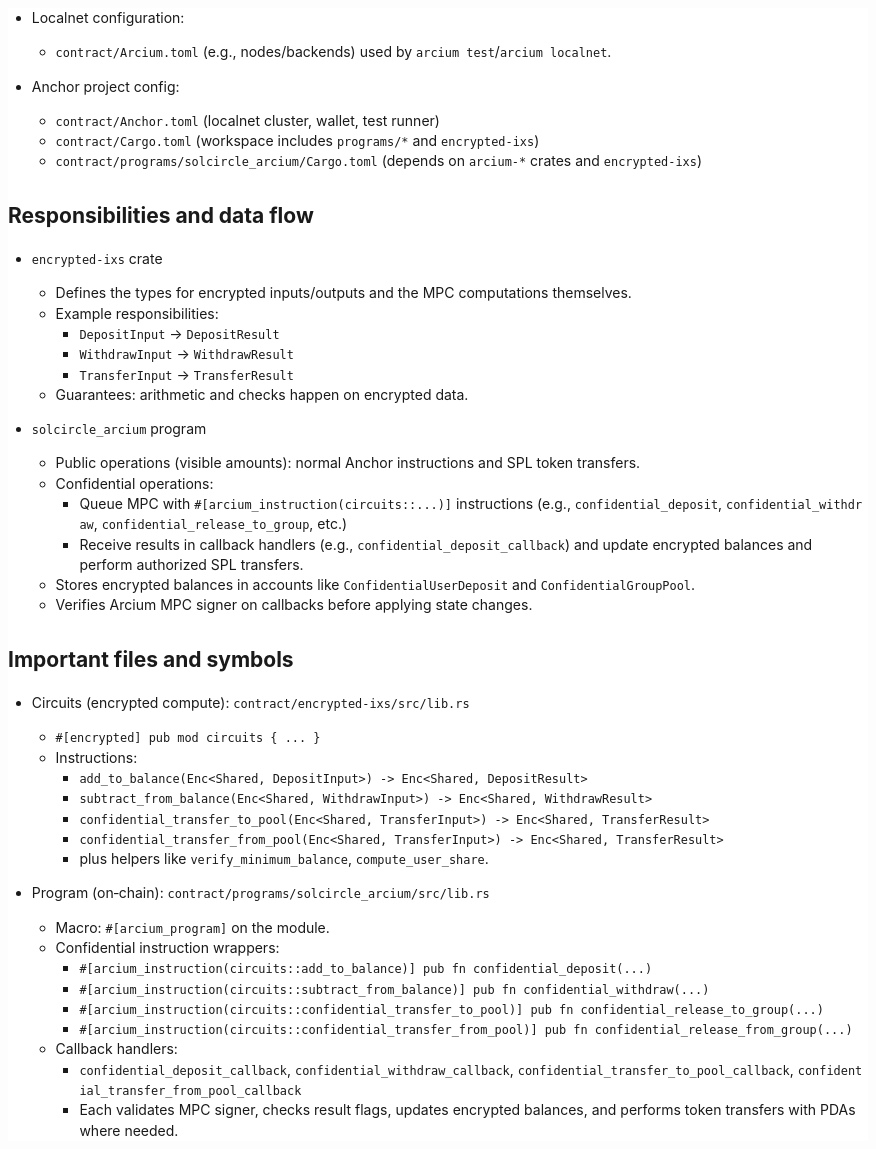 - Localnet configuration:
  - `contract/Arcium.toml` (e.g., nodes/backends) used by `arcium test`/`arcium localnet`.

- Anchor project config:
  - `contract/Anchor.toml` (localnet cluster, wallet, test runner)
  - `contract/Cargo.toml` (workspace includes `programs/*` and `encrypted-ixs`)
  - `contract/programs/solcircle_arcium/Cargo.toml` (depends on `arcium-*` crates and `encrypted-ixs`)


## Responsibilities and data flow

- `encrypted-ixs` crate
  - Defines the types for encrypted inputs/outputs and the MPC computations themselves.
  - Example responsibilities:
    - `DepositInput` -> `DepositResult`
    - `WithdrawInput` -> `WithdrawResult`
    - `TransferInput` -> `TransferResult`
  - Guarantees: arithmetic and checks happen on encrypted data.

- `solcircle_arcium` program
  - Public operations (visible amounts): normal Anchor instructions and SPL token transfers.
  - Confidential operations:
    - Queue MPC with `#[arcium_instruction(circuits::...)]` instructions (e.g., `confidential_deposit`, `confidential_withdraw`, `confidential_release_to_group`, etc.)
    - Receive results in callback handlers (e.g., `confidential_deposit_callback`) and update encrypted balances and perform authorized SPL transfers.
  - Stores encrypted balances in accounts like `ConfidentialUserDeposit` and `ConfidentialGroupPool`.
  - Verifies Arcium MPC signer on callbacks before applying state changes.


## Important files and symbols

- Circuits (encrypted compute): `contract/encrypted-ixs/src/lib.rs`
  - `#[encrypted] pub mod circuits { ... }`
  - Instructions:
    - `add_to_balance(Enc<Shared, DepositInput>) -> Enc<Shared, DepositResult>`
    - `subtract_from_balance(Enc<Shared, WithdrawInput>) -> Enc<Shared, WithdrawResult>`
    - `confidential_transfer_to_pool(Enc<Shared, TransferInput>) -> Enc<Shared, TransferResult>`
    - `confidential_transfer_from_pool(Enc<Shared, TransferInput>) -> Enc<Shared, TransferResult>`
    - plus helpers like `verify_minimum_balance`, `compute_user_share`.

- Program (on‑chain): `contract/programs/solcircle_arcium/src/lib.rs`
  - Macro: `#[arcium_program]` on the module.
  - Confidential instruction wrappers:
    - `#[arcium_instruction(circuits::add_to_balance)] pub fn confidential_deposit(...)`
    - `#[arcium_instruction(circuits::subtract_from_balance)] pub fn confidential_withdraw(...)`
    - `#[arcium_instruction(circuits::confidential_transfer_to_pool)] pub fn confidential_release_to_group(...)`
    - `#[arcium_instruction(circuits::confidential_transfer_from_pool)] pub fn confidential_release_from_group(...)`
  - Callback handlers:
    - `confidential_deposit_callback`, `confidential_withdraw_callback`,
      `confidential_transfer_to_pool_callback`, `confidential_transfer_from_pool_callback`
    - Each validates MPC signer, checks result flags, updates encrypted balances, and performs token transfers with PDAs where needed.

